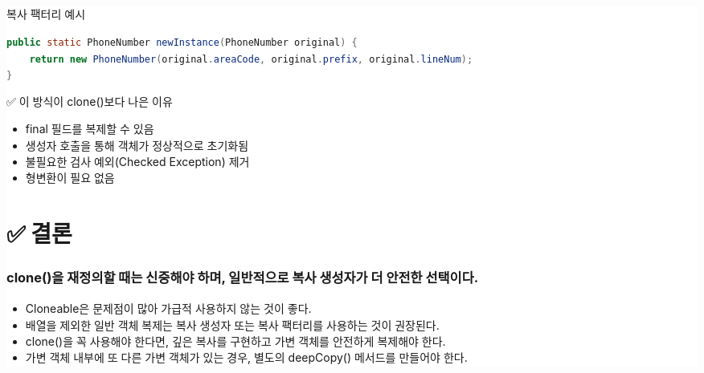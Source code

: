 복사 팩터리 예시

```java
public static PhoneNumber newInstance(PhoneNumber original) {
    return new PhoneNumber(original.areaCode, original.prefix, original.lineNum);
}
```

✅ 이 방식이 clone()보다 나은 이유
-	final 필드를 복제할 수 있음
-	생성자 호출을 통해 객체가 정상적으로 초기화됨
-	불필요한 검사 예외(Checked Exception) 제거
-	형변환이 필요 없음

# ✅ 결론 

### clone()을 재정의할 때는 신중해야 하며, 일반적으로 복사 생성자가 더 안전한 선택이다.

- Cloneable은 문제점이 많아 가급적 사용하지 않는 것이 좋다.
- 배열을 제외한 일반 객체 복제는 복사 생성자 또는 복사 팩터리를 사용하는 것이 권장된다.
- clone()을 꼭 사용해야 한다면, 깊은 복사를 구현하고 가변 객체를 안전하게 복제해야 한다.
- 가변 객체 내부에 또 다른 가변 객체가 있는 경우, 별도의 deepCopy() 메서드를 만들어야 한다.

